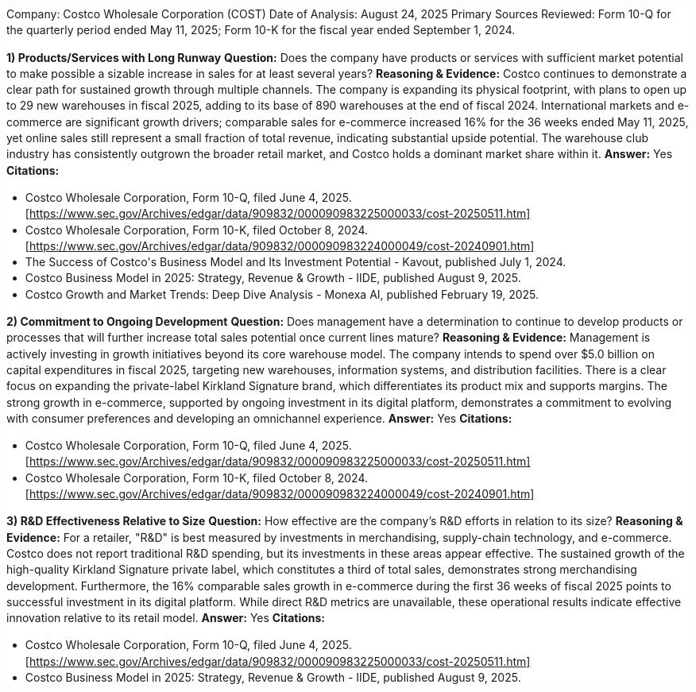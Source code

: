 Company: Costco Wholesale Corporation (COST)
Date of Analysis: August 24, 2025
Primary Sources Reviewed: Form 10-Q for the quarterly period ended May 11, 2025; Form 10-K for the fiscal year ended September 1, 2024.

**1) Products/Services with Long Runway**
**Question:** Does the company have products or services with sufficient market potential to make possible a sizable increase in sales for at least several years?
**Reasoning & Evidence:** Costco continues to demonstrate a clear path for sustained growth through multiple channels. The company is expanding its physical footprint, with plans to open up to 29 new warehouses in fiscal 2025, adding to its base of 890 warehouses at the end of fiscal 2024. International markets and e-commerce are significant growth drivers; comparable sales for e-commerce increased 16% for the 36 weeks ended May 11, 2025, yet online sales still represent a small fraction of total revenue, indicating substantial upside potential. The warehouse club industry has consistently outgrown the broader retail market, and Costco holds a dominant market share within it.
**Answer:** Yes
**Citations:**
- Costco Wholesale Corporation, Form 10-Q, filed June 4, 2025. [https://www.sec.gov/Archives/edgar/data/909832/000090983225000033/cost-20250511.htm]
- Costco Wholesale Corporation, Form 10-K, filed October 8, 2024. [https://www.sec.gov/Archives/edgar/data/909832/000090983224000049/cost-20240901.htm]
- The Success of Costco's Business Model and Its Investment Potential - Kavout, published July 1, 2024.
- Costco Business Model in 2025: Strategy, Revenue & Growth - IIDE, published August 9, 2025.
- Costco Growth and Market Trends: Deep Dive Analysis - Monexa AI, published February 19, 2025.

**2) Commitment to Ongoing Development**
**Question:** Does management have a determination to continue to develop products or processes that will further increase total sales potential once current lines mature?
**Reasoning & Evidence:** Management is actively investing in growth initiatives beyond its core warehouse model. The company intends to spend over $5.0 billion on capital expenditures in fiscal 2025, targeting new warehouses, information systems, and distribution facilities. There is a clear focus on expanding the private-label Kirkland Signature brand, which differentiates its product mix and supports margins. The strong growth in e-commerce, supported by ongoing investment in its digital platform, demonstrates a commitment to evolving with consumer preferences and developing an omnichannel experience.
**Answer:** Yes
**Citations:**
- Costco Wholesale Corporation, Form 10-Q, filed June 4, 2025. [https://www.sec.gov/Archives/edgar/data/909832/000090983225000033/cost-20250511.htm]
- Costco Wholesale Corporation, Form 10-K, filed October 8, 2024. [https://www.sec.gov/Archives/edgar/data/909832/000090983224000049/cost-20240901.htm]

**3) R&D Effectiveness Relative to Size**
**Question:** How effective are the company’s R&D efforts in relation to its size?
**Reasoning & Evidence:** For a retailer, "R&D" is best measured by investments in merchandising, supply-chain technology, and e-commerce. Costco does not report traditional R&D spending, but its investments in these areas appear effective. The sustained growth of the high-quality Kirkland Signature private label, which constitutes a third of total sales, demonstrates strong merchandising development. Furthermore, the 16% comparable sales growth in e-commerce during the first 36 weeks of fiscal 2025 points to successful investment in its digital platform. While direct R&D metrics are unavailable, these operational results indicate effective innovation relative to its retail model.
**Answer:** Yes
**Citations:**
- Costco Wholesale Corporation, Form 10-Q, filed June 4, 2025. [https://www.sec.gov/Archives/edgar/data/909832/000090983225000033/cost-20250511.htm]
- Costco Business Model in 2025: Strategy, Revenue & Growth - IIDE, published August 9, 2025.

